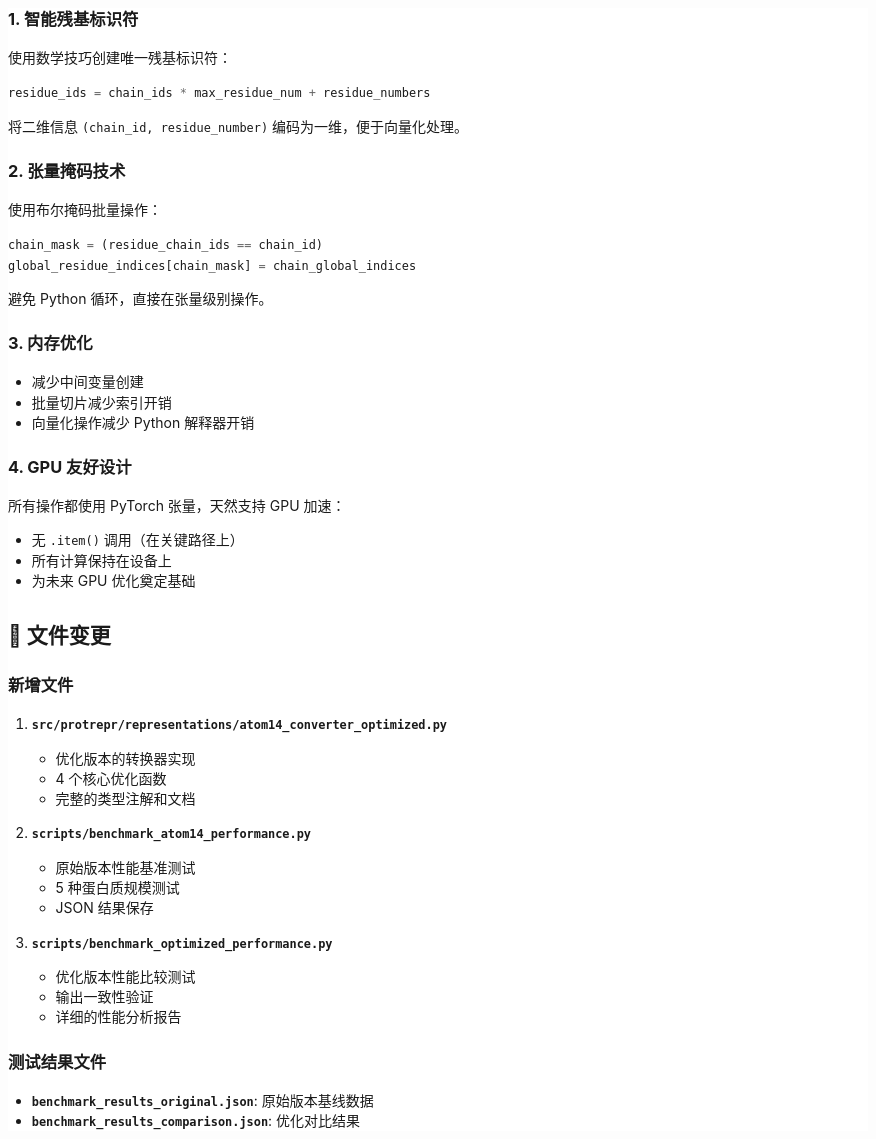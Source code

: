### 1. 智能残基标识符

使用数学技巧创建唯一残基标识符：
```python
residue_ids = chain_ids * max_residue_num + residue_numbers
```
将二维信息 `(chain_id, residue_number)` 编码为一维，便于向量化处理。

### 2. 张量掩码技术

使用布尔掩码批量操作：
```python
chain_mask = (residue_chain_ids == chain_id)
global_residue_indices[chain_mask] = chain_global_indices
```
避免 Python 循环，直接在张量级别操作。

### 3. 内存优化

- 减少中间变量创建
- 批量切片减少索引开销
- 向量化操作减少 Python 解释器开销

### 4. GPU 友好设计

所有操作都使用 PyTorch 张量，天然支持 GPU 加速：
- 无 `.item()` 调用（在关键路径上）
- 所有计算保持在设备上
- 为未来 GPU 优化奠定基础

## 📁 文件变更

### 新增文件

1. **`src/protrepr/representations/atom14_converter_optimized.py`**
   - 优化版本的转换器实现
   - 4 个核心优化函数
   - 完整的类型注解和文档

2. **`scripts/benchmark_atom14_performance.py`**
   - 原始版本性能基准测试
   - 5 种蛋白质规模测试
   - JSON 结果保存

3. **`scripts/benchmark_optimized_performance.py`**
   - 优化版本性能比较测试
   - 输出一致性验证
   - 详细的性能分析报告

### 测试结果文件

- **`benchmark_results_original.json`**: 原始版本基线数据
- **`benchmark_results_comparison.json`**: 优化对比结果
